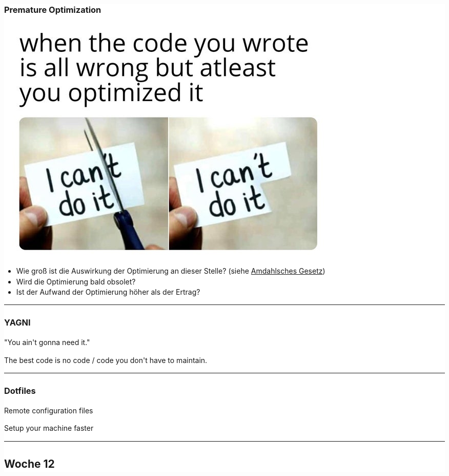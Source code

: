 ### Premature Optimization

![bg right:40% 80%](./img/optimization.png)

- Wie groß ist die Auswirkung der Optimierung an dieser Stelle? (siehe [Amdahlsches Gesetz](https://de.wikipedia.org/wiki/Amdahlsches_Gesetz))
- Wird die Optimierung bald obsolet?
- Ist der Aufwand der Optimierung höher als der Ertrag?

---

### YAGNI

"You ain't gonna need it."

The best code is no code / code you don't have to maintain.

---

### Dotfiles

Remote configuration files

Setup your machine faster

---

## Woche 12
